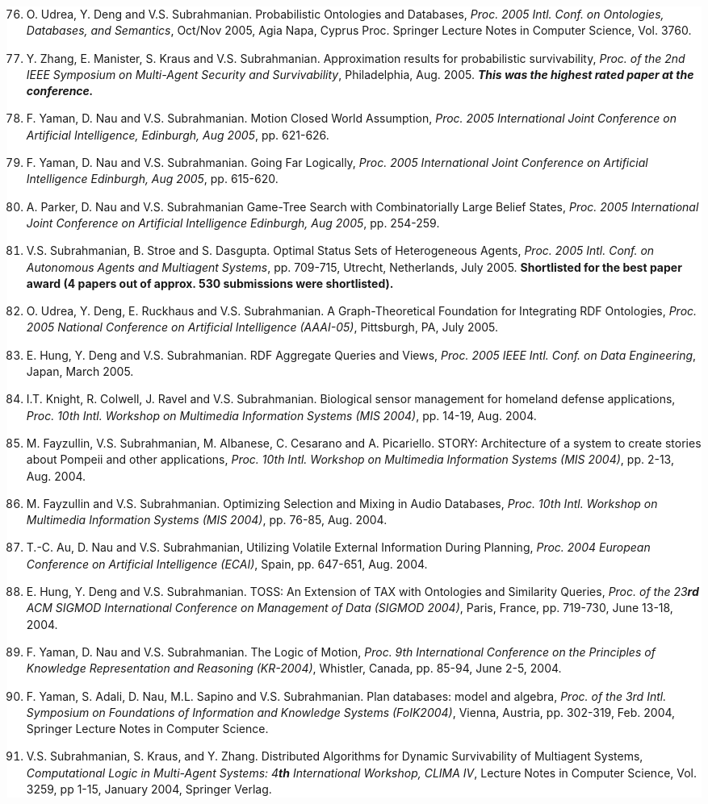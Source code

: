 76. O. Udrea, Y. Deng and V.S. Subrahmanian. Probabilistic Ontologies and Databases, *Proc. 2005 Intl. Conf. on Ontologies, Databases, and Semantics*, Oct/Nov 2005, Agia Napa, Cyprus Proc. Springer Lecture Notes in Computer Science, Vol. 3760.

77. Y. Zhang, E. Manister, S. Kraus and V.S. Subrahmanian. Approximation results for probabilistic survivability, *Proc. of the 2nd IEEE Symposium on Multi-Agent Security and Survivability*, Philadelphia, Aug. 2005. **_This was the highest rated paper at the conference._**

78. F. Yaman, D. Nau and V.S. Subrahmanian. Motion Closed World Assumption, *Proc. 2005 International Joint Conference on Artificial Intelligence, Edinburgh, Aug 2005*, pp. 621-626.

79. F. Yaman, D. Nau and V.S. Subrahmanian. Going Far Logically, *Proc. 2005 International Joint Conference on Artificial Intelligence Edinburgh, Aug 2005*, pp. 615-620.

80. A. Parker, D. Nau and V.S. Subrahmanian Game-Tree Search with Combinatorially Large Belief States, *Proc. 2005 International Joint Conference on Artificial Intelligence Edinburgh, Aug 2005*, pp. 254-259.

81. V.S. Subrahmanian, B. Stroe and S. Dasgupta. Optimal Status Sets of Heterogeneous Agents, *Proc. 2005 Intl. Conf. on Autonomous Agents and Multiagent Systems*, pp. 709-715, Utrecht, Netherlands, July 2005. **Shortlisted for the best paper award (4 papers out of approx. 530 submissions were shortlisted).**

82. O. Udrea, Y. Deng, E. Ruckhaus and V.S. Subrahmanian. A Graph-Theoretical Foundation for Integrating RDF Ontologies, *Proc. 2005 National Conference on Artificial Intelligence (AAAI-05)*, Pittsburgh, PA, July 2005.

83. E. Hung, Y. Deng and V.S. Subrahmanian. RDF Aggregate Queries and Views, *Proc. 2005 IEEE Intl. Conf. on Data Engineering*, Japan, March 2005.

84. I.T. Knight, R. Colwell, J. Ravel and V.S. Subrahmanian. Biological sensor management for homeland defense applications, *Proc. 10th Intl. Workshop on Multimedia Information Systems (MIS 2004)*, pp. 14-19, Aug. 2004.

85. M. Fayzullin, V.S. Subrahmanian, M. Albanese, C. Cesarano and A. Picariello. STORY: Architecture of a system to create stories about Pompeii and other applications, *Proc. 10th Intl. Workshop on Multimedia Information Systems (MIS 2004)*, pp. 2-13, Aug. 2004.

86. M. Fayzullin and V.S. Subrahmanian. Optimizing Selection and Mixing in Audio Databases, *Proc. 10th Intl. Workshop on Multimedia Information Systems (MIS 2004)*, pp. 76-85, Aug. 2004.

87. T.-C. Au, D. Nau and V.S. Subrahmanian, Utilizing Volatile External Information During Planning, *Proc. 2004 European Conference on Artificial Intelligence (ECAI)*, Spain, pp. 647-651, Aug. 2004.

88. E. Hung, Y. Deng and V.S. Subrahmanian. TOSS: An Extension of TAX with Ontologies and Similarity Queries, *Proc. of the 23**rd** ACM SIGMOD International Conference on Management of Data (SIGMOD 2004)*, Paris, France, pp. 719-730, June 13-18, 2004.

89. F. Yaman, D. Nau and V.S. Subrahmanian. The Logic of Motion, *Proc. 9th International Conference on the Principles of Knowledge Representation and Reasoning (KR-2004)*, Whistler, Canada, pp. 85-94, June 2-5, 2004.

90. F. Yaman, S. Adali, D. Nau, M.L. Sapino and V.S. Subrahmanian. Plan databases: model and algebra, *Proc. of the 3rd Intl. Symposium on Foundations of Information and Knowledge Systems (FoIK2004)*, Vienna, Austria, pp. 302-319, Feb. 2004, Springer Lecture Notes in Computer Science.

91. V.S. Subrahmanian, S. Kraus, and Y. Zhang. Distributed Algorithms for Dynamic Survivability of Multiagent Systems, *Computational Logic in Multi-Agent Systems: 4**th** International Workshop, CLIMA IV*, Lecture Notes in Computer Science, Vol. 3259, pp 1-15, January 2004, Springer Verlag.
